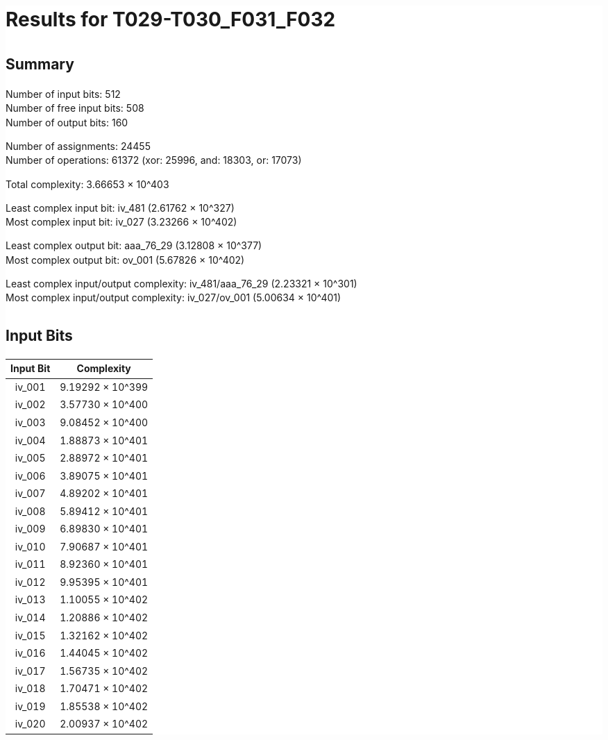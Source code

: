 # Results for T029-T030_F031_F032

## Summary

Number of input bits: 512  
Number of free input bits: 508  
Number of output bits: 160

Number of assignments: 24455  
Number of operations: 61372
(xor: 25996,
and: 18303,
or: 17073)

Total complexity: 3.66653 × 10^403

Least complex input bit: iv_481 (2.61762 × 10^327)  
Most complex input bit: iv_027 (3.23266 × 10^402)

Least complex output bit: aaa_76_29 (3.12808 × 10^377)  
Most complex output bit: ov_001 (5.67826 × 10^402)

Least complex input/output complexity: iv_481/aaa_76_29 (2.23321 × 10^301)  
Most complex input/output complexity: iv_027/ov_001 (5.00634 × 10^401)

## Input Bits

| Input Bit | Complexity |
|:---------:|:----------:|
| iv_001 | 9.19292 × 10^399 |
| iv_002 | 3.57730 × 10^400 |
| iv_003 | 9.08452 × 10^400 |
| iv_004 | 1.88873 × 10^401 |
| iv_005 | 2.88972 × 10^401 |
| iv_006 | 3.89075 × 10^401 |
| iv_007 | 4.89202 × 10^401 |
| iv_008 | 5.89412 × 10^401 |
| iv_009 | 6.89830 × 10^401 |
| iv_010 | 7.90687 × 10^401 |
| iv_011 | 8.92360 × 10^401 |
| iv_012 | 9.95395 × 10^401 |
| iv_013 | 1.10055 × 10^402 |
| iv_014 | 1.20886 × 10^402 |
| iv_015 | 1.32162 × 10^402 |
| iv_016 | 1.44045 × 10^402 |
| iv_017 | 1.56735 × 10^402 |
| iv_018 | 1.70471 × 10^402 |
| iv_019 | 1.85538 × 10^402 |
| iv_020 | 2.00937 × 10^402 |